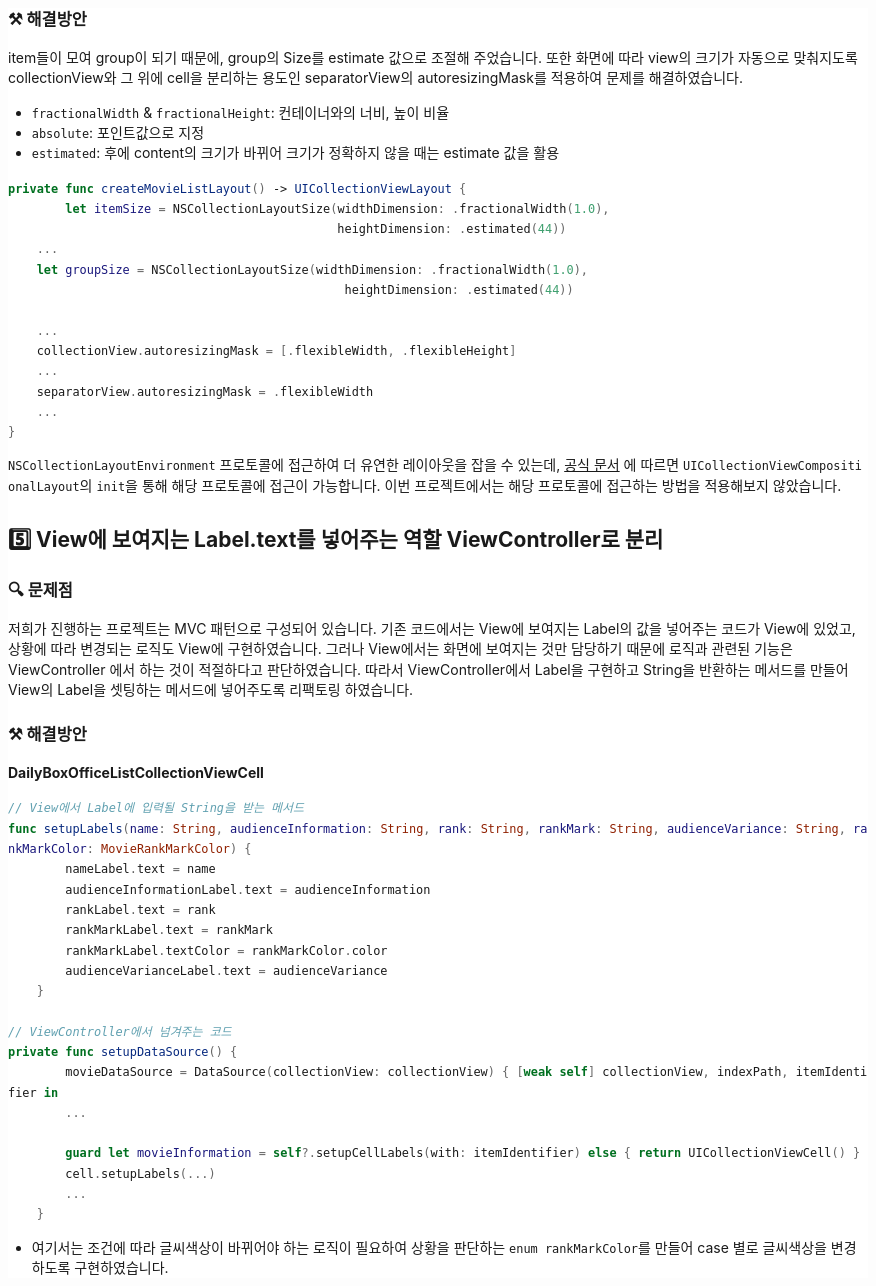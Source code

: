 ### ⚒️ 해결방안
item들이 모여 group이 되기 때문에, group의 Size를 estimate 값으로 조절해 주었습니다. 또한 화면에 따라 view의 크기가 자동으로 맞춰지도록 collectionView와 그 위에 cell을 분리하는 용도인 separatorView의  autoresizingMask를 적용하여 문제를 해결하였습니다.

- `fractionalWidth` & `fractionalHeight`: 컨테이너와의 너비, 높이 비율
- `absolute`: 포인트값으로 지정
- `estimated`: 후에 content의 크기가 바뀌어 크기가 정확하지 않을 때는 estimate 값을 활용

```swift
private func createMovieListLayout() -> UICollectionViewLayout {
        let itemSize = NSCollectionLayoutSize(widthDimension: .fractionalWidth(1.0),
                                              heightDimension: .estimated(44))
    ...
    let groupSize = NSCollectionLayoutSize(widthDimension: .fractionalWidth(1.0),
                                               heightDimension: .estimated(44))
    
    ...
    collectionView.autoresizingMask = [.flexibleWidth, .flexibleHeight]
    ...
    separatorView.autoresizingMask = .flexibleWidth
    ...
}
```

`NSCollectionLayoutEnvironment` 프로토콜에 접근하여 더 유연한 레이아웃을 잡을 수 있는데, [공식 문서](https://developer.apple.com/documentation/uikit/uicollectionviewcompositionallayoutsectionprovider) 에 따르면 `UICollectionViewCompositionalLayout`의 `init`을 통해 해당 프로토콜에 접근이 가능합니다. 이번 프로젝트에서는 해당 프로토콜에 접근하는 방법을 적용해보지 않았습니다.
                                                                         
## 5️⃣ View에 보여지는 Label.text를 넣어주는 역할 ViewController로 분리

### 🔍 문제점
    
저희가 진행하는 프로젝트는 MVC 패턴으로 구성되어 있습니다. 기존 코드에서는 View에 보여지는 Label의 값을 넣어주는 코드가 View에 있었고, 상황에 따라 변경되는 로직도 View에 구현하였습니다. 그러나 View에서는 화면에 보여지는 것만 담당하기 때문에 로직과 관련된 기능은 ViewController 에서 하는 것이 적절하다고 판단하였습니다. 
따라서 ViewController에서 Label을 구현하고 String을 반환하는 메서드를 만들어 View의 Label을 셋팅하는 메서드에 넣어주도록 리팩토링 하였습니다.

### ⚒️ 해결방안
**DailyBoxOfficeListCollectionViewCell**
```swift
// View에서 Label에 입력될 String을 받는 메서드
func setupLabels(name: String, audienceInformation: String, rank: String, rankMark: String, audienceVariance: String, rankMarkColor: MovieRankMarkColor) {
        nameLabel.text = name
        audienceInformationLabel.text = audienceInformation
        rankLabel.text = rank
        rankMarkLabel.text = rankMark
        rankMarkLabel.textColor = rankMarkColor.color
        audienceVarianceLabel.text = audienceVariance
    }

// ViewController에서 넘겨주는 코드
private func setupDataSource() {
        movieDataSource = DataSource(collectionView: collectionView) { [weak self] collectionView, indexPath, itemIdentifier in
        ...
                
        guard let movieInformation = self?.setupCellLabels(with: itemIdentifier) else { return UICollectionViewCell() }
        cell.setupLabels(...)
        ...
    }
```
- 여기서는 조건에 따라 글씨색상이 바뀌어야 하는 로직이 필요하여 상황을 판단하는 `enum rankMarkColor`를 만들어 case 별로 글씨색상을 변경하도록 구현하였습니다.
    